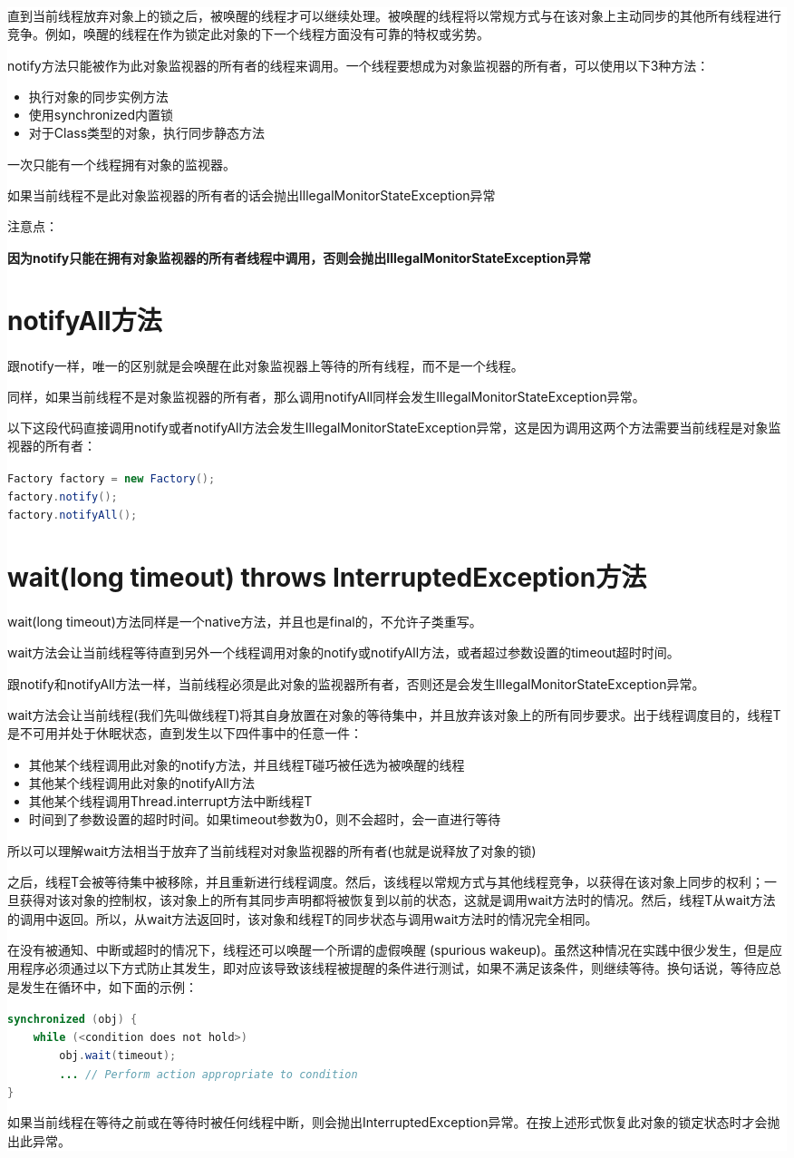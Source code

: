 直到当前线程放弃对象上的锁之后，被唤醒的线程才可以继续处理。被唤醒的线程将以常规方式与在该对象上主动同步的其他所有线程进行竞争。例如，唤醒的线程在作为锁定此对象的下一个线程方面没有可靠的特权或劣势。

notify方法只能被作为此对象监视器的所有者的线程来调用。一个线程要想成为对象监视器的所有者，可以使用以下3种方法：
- 执行对象的同步实例方法
- 使用synchronized内置锁
- 对于Class类型的对象，执行同步静态方法

一次只能有一个线程拥有对象的监视器。

如果当前线程不是此对象监视器的所有者的话会抛出IllegalMonitorStateException异常

注意点：

**因为notify只能在拥有对象监视器的所有者线程中调用，否则会抛出IllegalMonitorStateException异常**

# notifyAll方法
跟notify一样，唯一的区别就是会唤醒在此对象监视器上等待的所有线程，而不是一个线程。

同样，如果当前线程不是对象监视器的所有者，那么调用notifyAll同样会发生IllegalMonitorStateException异常。

以下这段代码直接调用notify或者notifyAll方法会发生IllegalMonitorStateException异常，这是因为调用这两个方法需要当前线程是对象监视器的所有者：
```Java
Factory factory = new Factory();
factory.notify();
factory.notifyAll();
```

# wait(long timeout) throws InterruptedException方法
wait(long timeout)方法同样是一个native方法，并且也是final的，不允许子类重写。

wait方法会让当前线程等待直到另外一个线程调用对象的notify或notifyAll方法，或者超过参数设置的timeout超时时间。

跟notify和notifyAll方法一样，当前线程必须是此对象的监视器所有者，否则还是会发生IllegalMonitorStateException异常。

wait方法会让当前线程(我们先叫做线程T)将其自身放置在对象的等待集中，并且放弃该对象上的所有同步要求。出于线程调度目的，线程T是不可用并处于休眠状态，直到发生以下四件事中的任意一件：
- 其他某个线程调用此对象的notify方法，并且线程T碰巧被任选为被唤醒的线程
- 其他某个线程调用此对象的notifyAll方法
- 其他某个线程调用Thread.interrupt方法中断线程T
- 时间到了参数设置的超时时间。如果timeout参数为0，则不会超时，会一直进行等待

所以可以理解wait方法相当于放弃了当前线程对对象监视器的所有者(也就是说释放了对象的锁)

之后，线程T会被等待集中被移除，并且重新进行线程调度。然后，该线程以常规方式与其他线程竞争，以获得在该对象上同步的权利；一旦获得对该对象的控制权，该对象上的所有其同步声明都将被恢复到以前的状态，这就是调用wait方法时的情况。然后，线程T从wait方法的调用中返回。所以，从wait方法返回时，该对象和线程T的同步状态与调用wait方法时的情况完全相同。

在没有被通知、中断或超时的情况下，线程还可以唤醒一个所谓的虚假唤醒 (spurious wakeup)。虽然这种情况在实践中很少发生，但是应用程序必须通过以下方式防止其发生，即对应该导致该线程被提醒的条件进行测试，如果不满足该条件，则继续等待。换句话说，等待应总是发生在循环中，如下面的示例：
```Java
synchronized (obj) {
    while (<condition does not hold>)
        obj.wait(timeout);
        ... // Perform action appropriate to condition
}
```
如果当前线程在等待之前或在等待时被任何线程中断，则会抛出InterruptedException异常。在按上述形式恢复此对象的锁定状态时才会抛出此异常。
